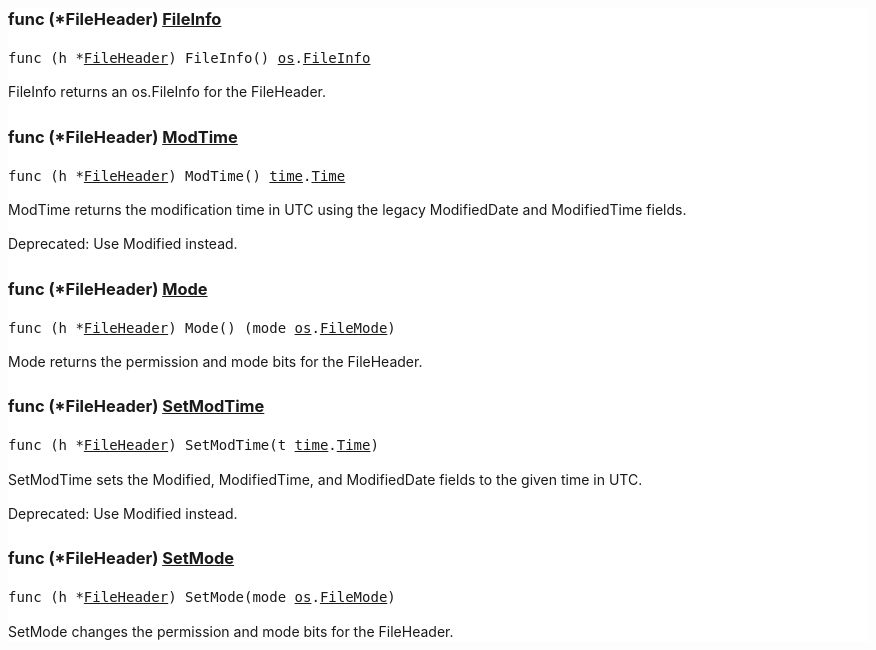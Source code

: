 




### <a id="FileHeader.FileInfo">func</a> (\*FileHeader) [FileInfo](https://golang.org/src/archive/zip/struct.go?s=5079:5122#L131)
<pre>func (h *<a href="#FileHeader">FileHeader</a>) FileInfo() <a href="/pkg/os/">os</a>.<a href="/pkg/os/#FileInfo">FileInfo</a></pre>
FileInfo returns an os.FileInfo for the FileHeader.




### <a id="FileHeader.ModTime">func</a> (\*FileHeader) [ModTime](https://golang.org/src/archive/zip/struct.go?s=8486:8526#L239)
<pre>func (h *<a href="#FileHeader">FileHeader</a>) ModTime() <a href="/pkg/time/">time</a>.<a href="/pkg/time/#Time">Time</a></pre>
ModTime returns the modification time in UTC using the legacy
ModifiedDate and ModifiedTime fields.

Deprecated: Use Modified instead.




### <a id="FileHeader.Mode">func</a> (\*FileHeader) [Mode](https://golang.org/src/archive/zip/struct.go?s=9339:9385#L273)
<pre>func (h *<a href="#FileHeader">FileHeader</a>) Mode() (mode <a href="/pkg/os/">os</a>.<a href="/pkg/os/#FileMode">FileMode</a>)</pre>
Mode returns the permission and mode bits for the FileHeader.




### <a id="FileHeader.SetModTime">func</a> (\*FileHeader) [SetModTime](https://golang.org/src/archive/zip/struct.go?s=8728:8772#L247)
<pre>func (h *<a href="#FileHeader">FileHeader</a>) SetModTime(t <a href="/pkg/time/">time</a>.<a href="/pkg/time/#Time">Time</a>)</pre>
SetModTime sets the Modified, ModifiedTime, and ModifiedDate fields
to the given time in UTC.

Deprecated: Use Modified instead.




### <a id="FileHeader.SetMode">func</a> (\*FileHeader) [SetMode](https://golang.org/src/archive/zip/struct.go?s=9760:9806#L287)
<pre>func (h *<a href="#FileHeader">FileHeader</a>) SetMode(mode <a href="/pkg/os/">os</a>.<a href="/pkg/os/#FileMode">FileMode</a>)</pre>
SetMode changes the permission and mode bits for the FileHeader.
